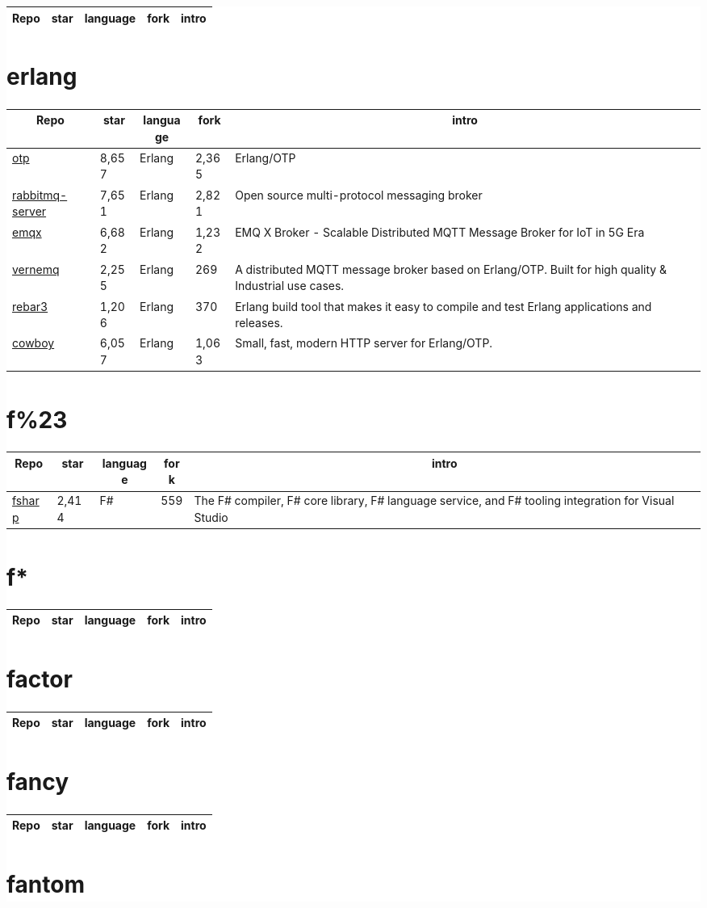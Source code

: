 Repo|star|language|fork|intro
-|-|-|-|-



# erlang

Repo|star|language|fork|intro
-|-|-|-|-
[otp](https://github.com/erlang/otp)|8,657|Erlang|2,365|Erlang/OTP
[rabbitmq-server](https://github.com/rabbitmq/rabbitmq-server)|7,651|Erlang|2,821|Open source multi-protocol messaging broker
[emqx](https://github.com/emqx/emqx)|6,682|Erlang|1,232|EMQ X Broker - Scalable Distributed MQTT Message Broker for IoT in 5G Era
[vernemq](https://github.com/vernemq/vernemq)|2,255|Erlang|269|A distributed MQTT message broker based on Erlang/OTP. Built for high quality & Industrial use cases.
[rebar3](https://github.com/erlang/rebar3)|1,206|Erlang|370|Erlang build tool that makes it easy to compile and test Erlang applications and releases.
[cowboy](https://github.com/ninenines/cowboy)|6,057|Erlang|1,063|Small, fast, modern HTTP server for Erlang/OTP.


# f%23

Repo|star|language|fork|intro
-|-|-|-|-
[fsharp](https://github.com/dotnet/fsharp)|2,414|F#|559|The F# compiler, F# core library, F# language service, and F# tooling integration for Visual Studio


# f*

Repo|star|language|fork|intro
-|-|-|-|-



# factor

Repo|star|language|fork|intro
-|-|-|-|-



# fancy

Repo|star|language|fork|intro
-|-|-|-|-



# fantom
